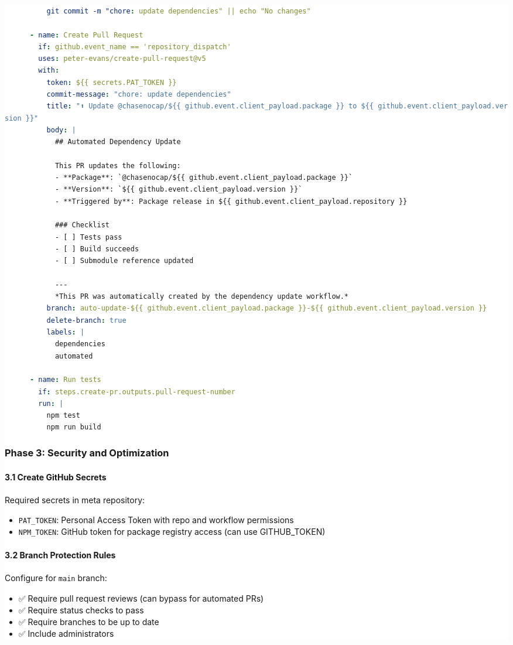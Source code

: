 ```yaml
          git commit -m "chore: update dependencies" || echo "No changes"

      - name: Create Pull Request
        if: github.event_name == 'repository_dispatch'
        uses: peter-evans/create-pull-request@v5
        with:
          token: ${{ secrets.PAT_TOKEN }}
          commit-message: "chore: update dependencies"
          title: "⬆️ Update @chasenocap/${{ github.event.client_payload.package }} to ${{ github.event.client_payload.version }}"
          body: |
            ## Automated Dependency Update
            
            This PR updates the following:
            - **Package**: `@chasenocap/${{ github.event.client_payload.package }}`
            - **Version**: `${{ github.event.client_payload.version }}`
            - **Triggered by**: Package release in ${{ github.event.client_payload.repository }}
            
            ### Checklist
            - [ ] Tests pass
            - [ ] Build succeeds
            - [ ] Submodule reference updated
            
            ---
            *This PR was automatically created by the dependency update workflow.*
          branch: auto-update-${{ github.event.client_payload.package }}-${{ github.event.client_payload.version }}
          delete-branch: true
          labels: |
            dependencies
            automated
            
      - name: Run tests
        if: steps.create-pr.outputs.pull-request-number
        run: |
          npm test
          npm run build
```

### Phase 3: Security and Optimization

#### 3.1 Create GitHub Secrets

Required secrets in meta repository:
- `PAT_TOKEN`: Personal Access Token with repo and workflow permissions
- `NPM_TOKEN`: GitHub token for package registry access (can use GITHUB_TOKEN)

#### 3.2 Branch Protection Rules

Configure for `main` branch:
- ✅ Require pull request reviews (can bypass for automated PRs)
- ✅ Require status checks to pass
- ✅ Require branches to be up to date
- ✅ Include administrators
